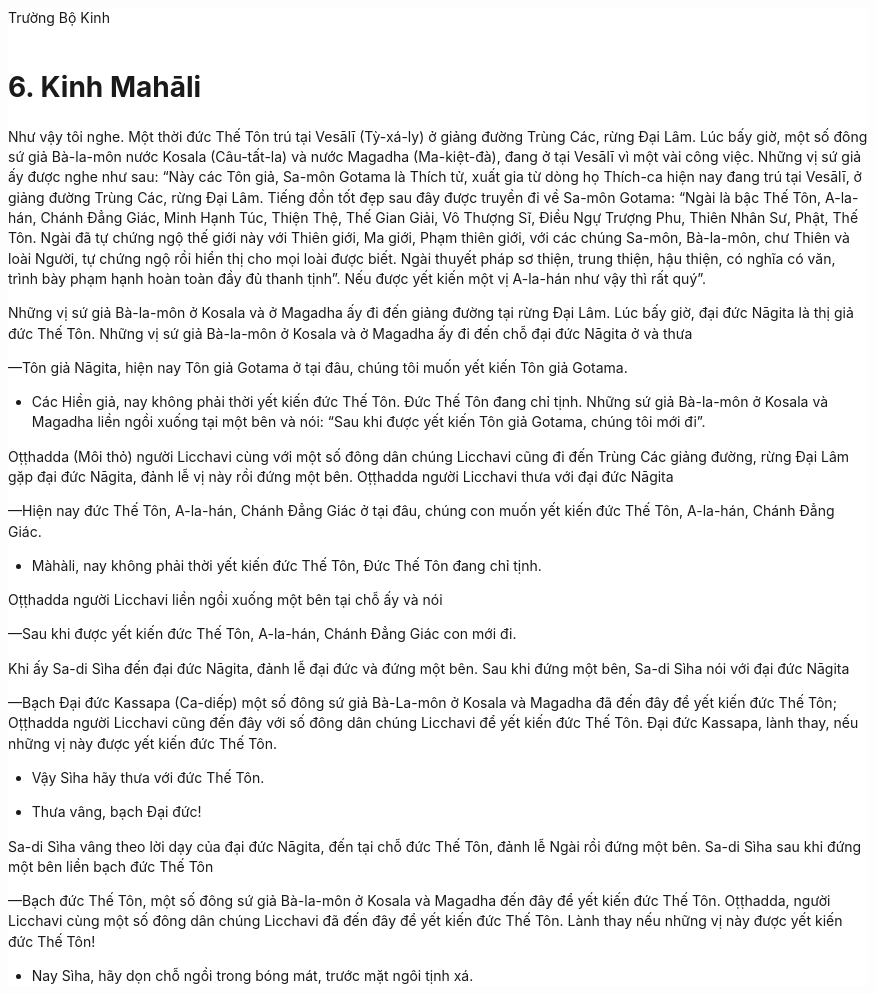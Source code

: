 Trường Bộ Kinh

# 6. Kinh Mahāli

Như vậy tôi nghe. Một thời đức Thế Tôn trú tại Vesālī (Tỳ-xá-ly) ở giảng đường Trùng Các, rừng Ðại Lâm. Lúc bấy giờ, một số đông sứ giả Bà-la-môn nước Kosala (Câu-tất-la) và nước Magadha (Ma-kiệt-đà), đang ở tại Vesālī vì một vài công việc. Những vị sứ giả ấy được nghe như sau: “Này các Tôn giả, Sa-môn Gotama là Thích tử, xuất gia từ dòng họ Thích-ca hiện nay đang trú tại Vesālī, ở giảng đường Trùng Các, rừng Ðại Lâm. Tiếng đồn tốt đẹp sau đây được truyền đi về Sa-môn Gotama: “Ngài là bậc Thế Tôn, A-la-hán, Chánh Ðẳng Giác, Minh Hạnh Túc, Thiện Thệ, Thế Gian Giải, Vô Thượng Sĩ, Ðiều Ngự Trượng Phu, Thiên Nhân Sư, Phật, Thế Tôn. Ngài đã tự chứng ngộ thế giới này với Thiên giới, Ma giới, Phạm thiên giới, với các chúng Sa-môn, Bà-la-môn, chư Thiên và loài Người, tự chứng ngộ rồi hiển thị cho mọi loài được biết. Ngài thuyết pháp sơ thiện, trung thiện, hậu thiện, có nghĩa có văn, trình bày phạm hạnh hoàn toàn đầy đủ thanh tịnh”. Nếu được yết kiến một vị A-la-hán như vậy thì rất quý”.

Những vị sứ giả Bà-la-môn ở Kosala và ở Magadha ấy đi đến giảng đường tại rừng Ðại Lâm. Lúc bấy giờ, đại đức Nāgita là thị giả đức Thế Tôn. Những vị sứ giả Bà-la-môn ở Kosala và ở Magadha ấy đi đến chỗ đại đức Nāgita ở và thưa

—Tôn giả Nāgita, hiện nay Tôn giả Gotama ở tại đâu, chúng tôi muốn yết kiến Tôn giả Gotama.

- Các Hiền giả, nay không phải thời yết kiến đức Thế Tôn. Ðức Thế Tôn đang chỉ tịnh. Những sứ giả Bà-la-môn ở Kosala và Magadha liền ngồi xuống tại một bên và nói: “Sau khi được yết kiến Tôn giả Gotama, chúng tôi mới đi”.

Oṭṭhadda (Môi thỏ) người Licchavi cùng với một số đông dân chúng Licchavi cũng đi đến Trùng Các giảng đường, rừng Ðại Lâm gặp đại đức Nāgita, đảnh lễ vị này rồi đứng một bên. Oṭṭhadda người Licchavi thưa với đại đức Nāgita

—Hiện nay đức Thế Tôn, A-la-hán, Chánh Ðẳng Giác ở tại đâu, chúng con muốn yết kiến đức Thế Tôn, A-la-hán, Chánh Ðẳng Giác.

- Màhàli, nay không phải thời yết kiến đức Thế Tôn, Ðức Thế Tôn đang chỉ tịnh.

Oṭṭhadda người Licchavi liền ngồi xuống một bên tại chỗ ấy và nói

—Sau khi được yết kiến đức Thế Tôn, A-la-hán, Chánh Ðẳng Giác con mới đi.

Khi ấy Sa-di Sìha đến đại đức Nāgita, đảnh lễ đại đức và đứng một bên. Sau khi đứng một bên, Sa-di Sìha nói với đại đức Nāgita

—Bạch Ðại đức Kassapa (Ca-diếp) một số đông sứ giả Bà-La-môn ở Kosala và Magadha đã đến đây để yết kiến đức Thế Tôn; Oṭṭhadda người Licchavi cũng đến đây với số đông dân chúng Licchavi để yết kiến đức Thế Tôn. Ðại đức Kassapa, lành thay, nếu những vị này được yết kiến đức Thế Tôn.

- Vậy Sìha hãy thưa với đức Thế Tôn.

- Thưa vâng, bạch Ðại đức!

Sa-di Sìha vâng theo lời dạy của đại đức Nāgita, đến tại chỗ đức Thế Tôn, đảnh lễ Ngài rồi đứng một bên. Sa-di Sìha sau khi đứng một bên liền bạch đức Thế Tôn

—Bạch đức Thế Tôn, một số đông sứ giả Bà-la-môn ở Kosala và Magadha đến đây để yết kiến đức Thế Tôn. Oṭṭhadda, người Licchavi cùng một số đông dân chúng Licchavi đã đến đây để yết kiến đức Thế Tôn. Lành thay nếu những vị này được yết kiến đức Thế Tôn!

- Nay Sìha, hãy dọn chỗ ngồi trong bóng mát, trước mặt ngôi tịnh xá.
